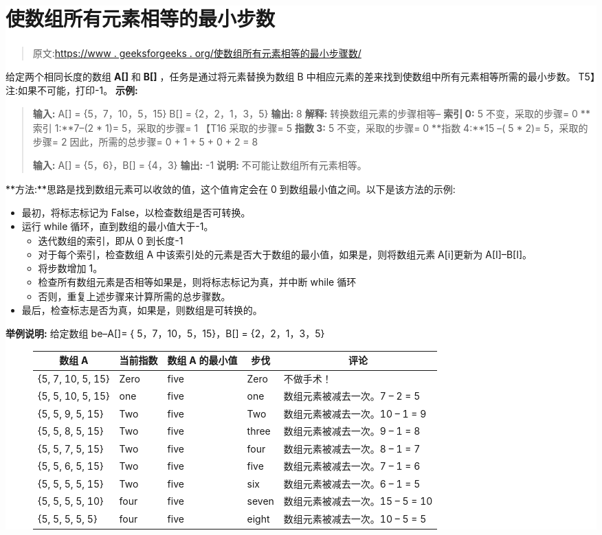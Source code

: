 # 使数组所有元素相等的最小步数

> 原文:[https://www . geeksforgeeks . org/使数组所有元素相等的最小步骤数/](https://www.geeksforgeeks.org/minimum-number-of-steps-to-make-all-elements-of-array-equal/)

给定两个相同长度的数组 **A[]** 和 **B[]** ，任务是通过将元素替换为数组 B 中相应元素的差来找到使数组中所有元素相等所需的最小步数。
T5】注:如果不可能，打印-1。
**示例:**

> **输入:** A[] = {5，7，10，5，15} B[] = {2，2，1，3，5}
> **输出:** 8
> **解释:**
> 转换数组元素的步骤相等–
> **索引 0:** 5 不变，采取的步骤= 0
> **索引 1:**7–(2 * 1)= 5，采取的步骤= 1
> 【T16 采取的步骤= 5
> **指数 3:** 5 不变，采取的步骤= 0
> **指数 4:**15 –( 5 * 2)= 5，采取的步骤= 2
> 因此，所需的总步骤= 0 + 1 + 5 + 0 + 2 = 8
> 
> **输入:** A[] = {5，6}，B[] = {4，3}
> **输出:** -1
> **说明:**
> 不可能让数组所有元素相等。

**方法:**思路是找到数组元素可以收敛的值，这个值肯定会在 0 到数组最小值之间。以下是该方法的示例:

*   最初，将标志标记为 False，以检查数组是否可转换。
*   运行 while 循环，直到数组的最小值大于-1。
    *   迭代数组的索引，即从 0 到长度-1
    *   对于每个索引，检查数组 A 中该索引处的元素是否大于数组的最小值，如果是，则将数组元素 A[i]更新为 A[I]–B[I]。
    *   将步数增加 1。
    *   检查所有数组元素是否相等如果是，则将标志标记为真，并中断 while 循环
    *   否则，重复上述步骤来计算所需的总步骤数。
*   最后，检查标志是否为真，如果是，则数组是可转换的。

**举例说明:**
给定数组 be–A[]= { 5，7，10，5，15}，B[] = {2，2，1，3，5}

<figure class="table">

| 数组 A | 当前指数 | 数组 A 的最小值 | 步伐 | 评论 |
| --- | --- | --- | --- | --- |
| {5, 7, 10, 5, 15} | Zero | five | Zero | 不做手术！ |
| {5, 5, 10, 5, 15} | one | five | one | 数组元素被减去一次。7 – 2 = 5 |
| {5, 5, 9, 5, 15} | Two | five | Two | 数组元素被减去一次。10 – 1 = 9 |
| {5, 5, 8, 5, 15} | Two | five | three | 数组元素被减去一次。9 – 1 = 8 |
| {5, 5, 7, 5, 15} | Two | five | four | 数组元素被减去一次。8 – 1 = 7 |
| {5, 5, 6, 5, 15} | Two | five | five | 数组元素被减去一次。7 – 1 = 6 |
| {5, 5, 5, 5, 15} | Two | five | six | 数组元素被减去一次。6 – 1 = 5 |
| {5, 5, 5, 5, 10} | four | five | seven | 数组元素被减去一次。15 – 5 = 10 |
| {5, 5, 5, 5, 5} | four | five | eight | 数组元素被减去一次。10 – 5 = 5 |
